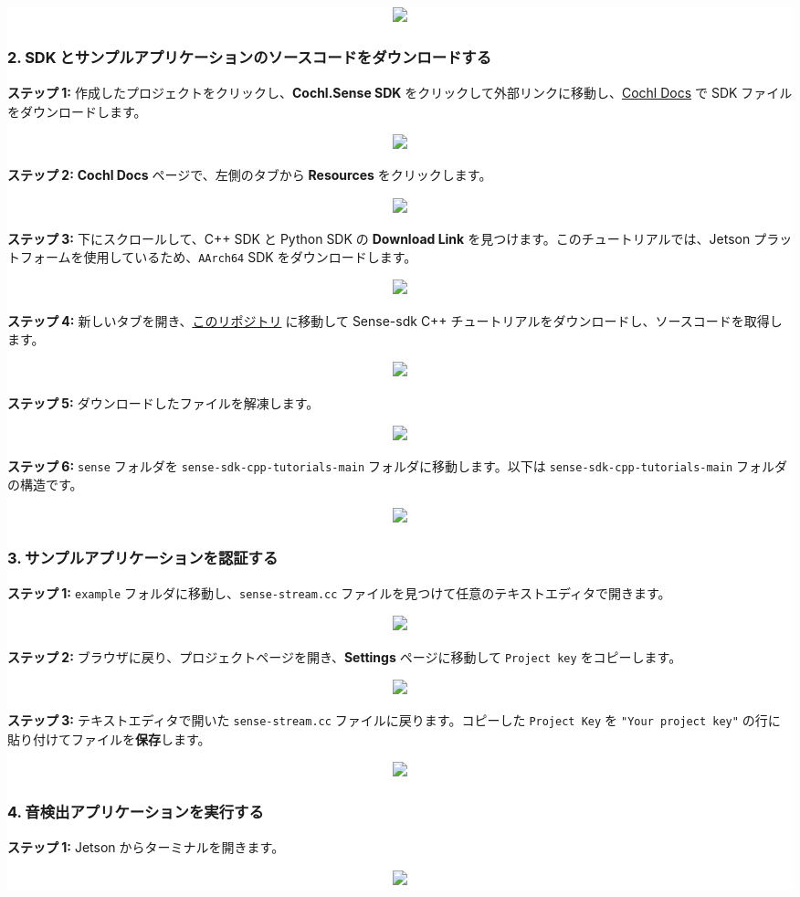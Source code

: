 <div align="center"><img width={700} src="https://files.seeedstudio.com/wiki/Cochl.Sense/3.png" /></div>

### 2. SDK とサンプルアプリケーションのソースコードをダウンロードする

**ステップ 1:** 作成したプロジェクトをクリックし、**Cochl.Sense SDK** をクリックして外部リンクに移動し、[Cochl Docs](https://docs.cochl.ai) で SDK ファイルをダウンロードします。

<div align="center"><img width={700} src="https://files.seeedstudio.com/wiki/Cochl.Sense/4.png" /></div>

**ステップ 2:** **Cochl Docs** ページで、左側のタブから **Resources** をクリックします。

<div align="center"><img width={700} src="https://files.seeedstudio.com/wiki/Cochl.Sense/5.png" /></div>

**ステップ 3:** 下にスクロールして、C++ SDK と Python SDK の **Download Link** を見つけます。このチュートリアルでは、Jetson プラットフォームを使用しているため、`AArch64` SDK をダウンロードします。

<div align="center"><img width={700} src="https://files.seeedstudio.com/wiki/Cochl.Sense/6.png" /></div>

**ステップ 4:** 新しいタブを開き、[このリポジトリ](https://github.com/cochlearai/sense-sdk-cpp-tutorials) に移動して Sense-sdk C++ チュートリアルをダウンロードし、ソースコードを取得します。

<div align="center"><img width={700} src="https://files.seeedstudio.com/wiki/Cochl.Sense/7.png" /></div>

**ステップ 5:** ダウンロードしたファイルを解凍します。

<div align="center"><img width={700} src="https://files.seeedstudio.com/wiki/Cochl.Sense/8.png" /></div>

**ステップ 6:** `sense` フォルダを `sense-sdk-cpp-tutorials-main` フォルダに移動します。以下は `sense-sdk-cpp-tutorials-main` フォルダの構造です。

<div align="center"><img width={700} src="https://files.seeedstudio.com/wiki/Cochl.Sense/9.png" /></div>

### 3. サンプルアプリケーションを認証する

**ステップ 1:** `example` フォルダに移動し、`sense-stream.cc` ファイルを見つけて任意のテキストエディタで開きます。

<div align="center"><img width={700} src="https://files.seeedstudio.com/wiki/Cochl.Sense/10.png" /></div>

**ステップ 2:** ブラウザに戻り、プロジェクトページを開き、**Settings** ページに移動して `Project key` をコピーします。

<div align="center"><img width={700} src="https://files.seeedstudio.com/wiki/Cochl.Sense/11.png" /></div>

**ステップ 3:** テキストエディタで開いた `sense-stream.cc` ファイルに戻ります。コピーした `Project Key` を `"Your project key"` の行に貼り付けてファイルを**保存**します。

<div align="center"><img width={700} src="https://files.seeedstudio.com/wiki/Cochl.Sense/12.png" /></div>

### 4. 音検出アプリケーションを実行する

**ステップ 1:** Jetson からターミナルを開きます。

<div align="center"><img width={700} src="https://files.seeedstudio.com/wiki/Cochl.Sense/13.png" /></div>
